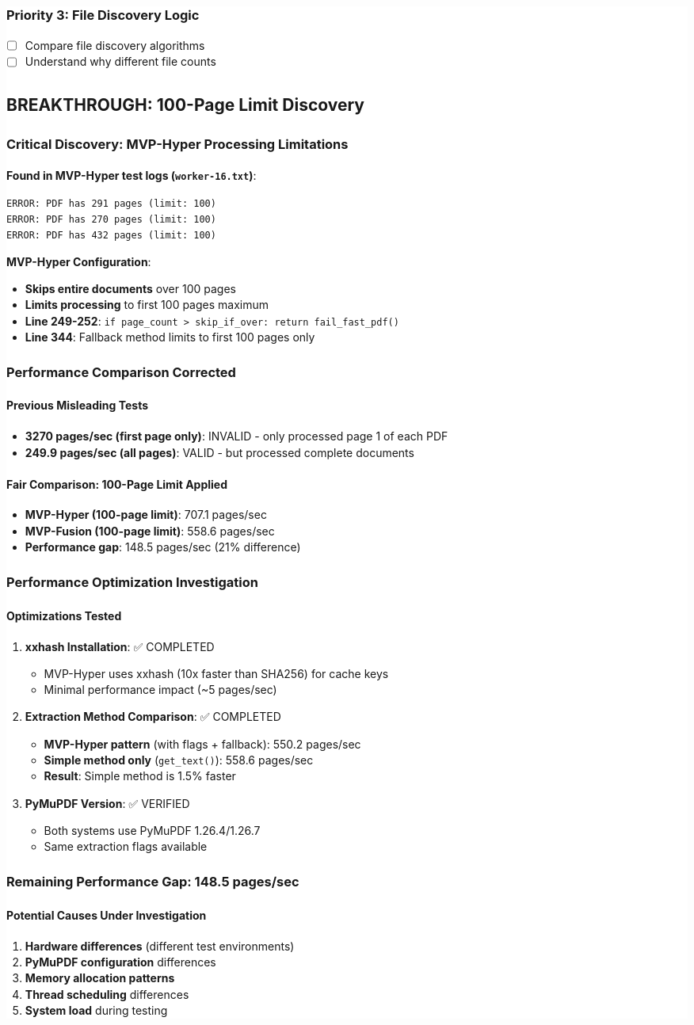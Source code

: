 ### Priority 3: File Discovery Logic
- [ ] Compare file discovery algorithms
- [ ] Understand why different file counts

## BREAKTHROUGH: 100-Page Limit Discovery

### Critical Discovery: MVP-Hyper Processing Limitations
**Found in MVP-Hyper test logs (`worker-16.txt`)**:
```
ERROR: PDF has 291 pages (limit: 100)
ERROR: PDF has 270 pages (limit: 100) 
ERROR: PDF has 432 pages (limit: 100)
```

**MVP-Hyper Configuration**:
- **Skips entire documents** over 100 pages
- **Limits processing** to first 100 pages maximum  
- **Line 249-252**: `if page_count > skip_if_over: return fail_fast_pdf()`
- **Line 344**: Fallback method limits to first 100 pages only

### Performance Comparison Corrected

#### Previous Misleading Tests
- **3270 pages/sec (first page only)**: INVALID - only processed page 1 of each PDF
- **249.9 pages/sec (all pages)**: VALID - but processed complete documents

#### Fair Comparison: 100-Page Limit Applied
- **MVP-Hyper (100-page limit)**: 707.1 pages/sec
- **MVP-Fusion (100-page limit)**: 558.6 pages/sec  
- **Performance gap**: 148.5 pages/sec (21% difference)

### Performance Optimization Investigation

#### Optimizations Tested
1. **xxhash Installation**: ✅ COMPLETED
   - MVP-Hyper uses xxhash (10x faster than SHA256) for cache keys
   - Minimal performance impact (~5 pages/sec)

2. **Extraction Method Comparison**: ✅ COMPLETED
   - **MVP-Hyper pattern** (with flags + fallback): 550.2 pages/sec
   - **Simple method only** (`get_text()`): 558.6 pages/sec
   - **Result**: Simple method is 1.5% faster

3. **PyMuPDF Version**: ✅ VERIFIED
   - Both systems use PyMuPDF 1.26.4/1.26.7
   - Same extraction flags available

### Remaining Performance Gap: 148.5 pages/sec

#### Potential Causes Under Investigation
1. **Hardware differences** (different test environments)
2. **PyMuPDF configuration** differences  
3. **Memory allocation patterns**
4. **Thread scheduling** differences
5. **System load** during testing
